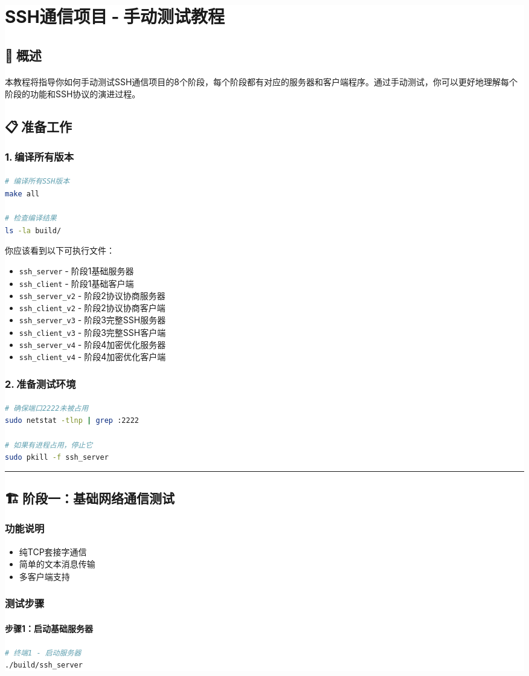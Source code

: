 # SSH通信项目 - 手动测试教程

## 🎯 概述

本教程将指导你如何手动测试SSH通信项目的8个阶段，每个阶段都有对应的服务器和客户端程序。通过手动测试，你可以更好地理解每个阶段的功能和SSH协议的演进过程。

## 📋 准备工作

### 1. 编译所有版本
```bash
# 编译所有SSH版本
make all

# 检查编译结果
ls -la build/
```

你应该看到以下可执行文件：
- `ssh_server` - 阶段1基础服务器
- `ssh_client` - 阶段1基础客户端
- `ssh_server_v2` - 阶段2协议协商服务器
- `ssh_client_v2` - 阶段2协议协商客户端
- `ssh_server_v3` - 阶段3完整SSH服务器
- `ssh_client_v3` - 阶段3完整SSH客户端
- `ssh_server_v4` - 阶段4加密优化服务器
- `ssh_client_v4` - 阶段4加密优化客户端

### 2. 准备测试环境
```bash
# 确保端口2222未被占用
sudo netstat -tlnp | grep :2222

# 如果有进程占用，停止它
sudo pkill -f ssh_server
```

---

## 🏗️ 阶段一：基础网络通信测试

### 功能说明
- 纯TCP套接字通信
- 简单的文本消息传输
- 多客户端支持

### 测试步骤

#### 步骤1：启动基础服务器
```bash
# 终端1 - 启动服务器
./build/ssh_server
```
